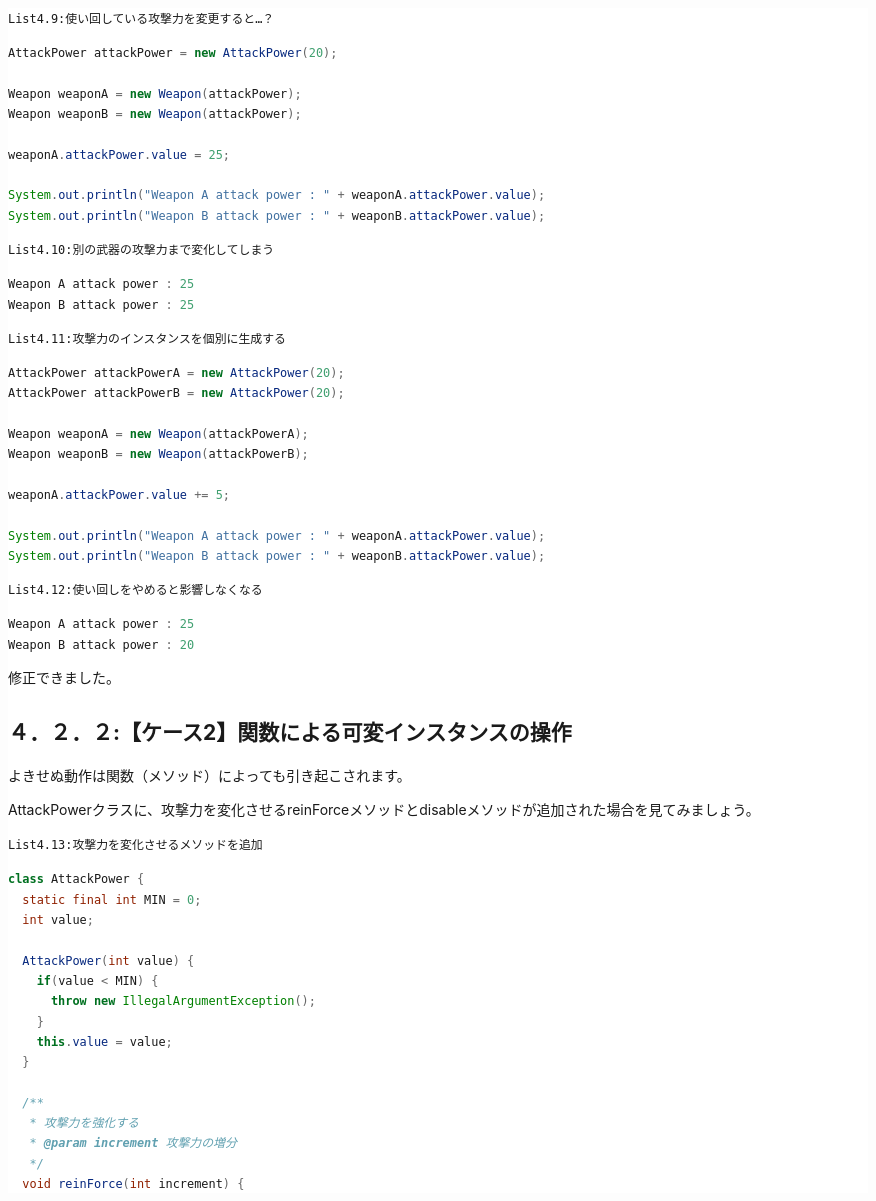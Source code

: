 `List4.9:使い回している攻撃力を変更すると…？`

```java
AttackPower attackPower = new AttackPower(20);

Weapon weaponA = new Weapon(attackPower);
Weapon weaponB = new Weapon(attackPower);

weaponA.attackPower.value = 25;

System.out.println("Weapon A attack power : " + weaponA.attackPower.value);
System.out.println("Weapon B attack power : " + weaponB.attackPower.value);
```

`List4.10:別の武器の攻撃力まで変化してしまう`

```java
Weapon A attack power : 25
Weapon B attack power : 25
```

`List4.11:攻撃力のインスタンスを個別に生成する`

```java
AttackPower attackPowerA = new AttackPower(20);
AttackPower attackPowerB = new AttackPower(20);

Weapon weaponA = new Weapon(attackPowerA);
Weapon weaponB = new Weapon(attackPowerB);

weaponA.attackPower.value += 5;

System.out.println("Weapon A attack power : " + weaponA.attackPower.value);
System.out.println("Weapon B attack power : " + weaponB.attackPower.value);
```

`List4.12:使い回しをやめると影響しなくなる`

```java
Weapon A attack power : 25
Weapon B attack power : 20
```

修正できました。

## ４．２．２:【ケース2】関数による可変インスタンスの操作

よきせぬ動作は関数（メソッド）によっても引き起こされます。

AttackPowerクラスに、攻撃力を変化させるreinForceメソッドとdisableメソッドが追加された場合を見てみましょう。

`List4.13:攻撃力を変化させるメソッドを追加`

```java
class AttackPower {
  static final int MIN = 0;
  int value;

  AttackPower(int value) {
    if(value < MIN) {
      throw new IllegalArgumentException();
    }
    this.value = value;
  }

  /**
   * 攻撃力を強化する
   * @param increment 攻撃力の増分
   */
  void reinForce(int increment) {
```
